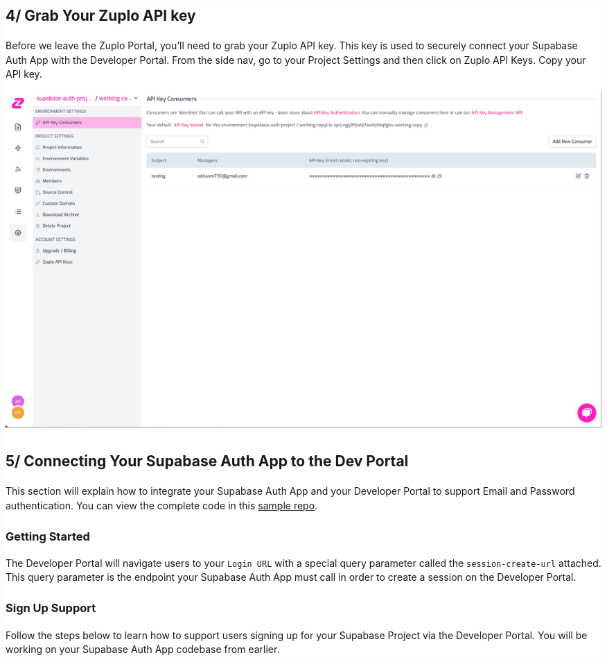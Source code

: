 ## 4/ Grab Your Zuplo API key

Before we leave the Zuplo Portal, you’ll need to grab your Zuplo API key. This
key is used to securely connect your Supabase Auth App with the Developer
Portal. From the side nav, go to your Project Settings and then click on Zuplo
API Keys. Copy your API key.

![img](../../public/media/supabase-auth/copy-key.png)

## 5/ Connecting Your Supabase Auth App to the Dev Portal

This section will explain how to integrate your Supabase Auth App and your
Developer Portal to support Email and Password authentication. You can view the
complete code in this
[sample repo](https://github.com/AdrianMachado/nextjs-with-supabase).

### Getting Started

The Developer Portal will navigate users to your `Login URL` with a special
query parameter called the `session-create-url` attached. This query parameter
is the endpoint your Supabase Auth App must call in order to create a session on
the Developer Portal.

### Sign Up Support

Follow the steps below to learn how to support users signing up for your
Supabase Project via the Developer Portal. You will be working on your Supabase
Auth App codebase from earlier.
